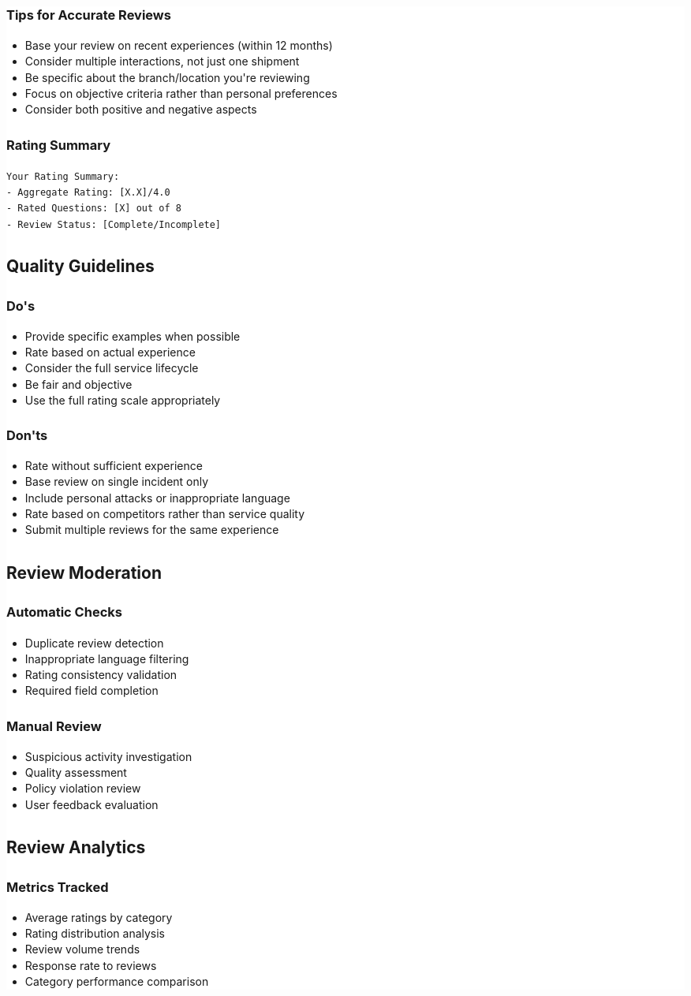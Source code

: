 ### Tips for Accurate Reviews
- Base your review on recent experiences (within 12 months)
- Consider multiple interactions, not just one shipment
- Be specific about the branch/location you're reviewing
- Focus on objective criteria rather than personal preferences
- Consider both positive and negative aspects

### Rating Summary
```
Your Rating Summary:
- Aggregate Rating: [X.X]/4.0
- Rated Questions: [X] out of 8
- Review Status: [Complete/Incomplete]
```

## Quality Guidelines

### Do's
- Provide specific examples when possible
- Rate based on actual experience
- Consider the full service lifecycle
- Be fair and objective
- Use the full rating scale appropriately

### Don'ts
- Rate without sufficient experience
- Base review on single incident only
- Include personal attacks or inappropriate language
- Rate based on competitors rather than service quality
- Submit multiple reviews for the same experience

## Review Moderation

### Automatic Checks
- Duplicate review detection
- Inappropriate language filtering
- Rating consistency validation
- Required field completion

### Manual Review
- Suspicious activity investigation
- Quality assessment
- Policy violation review
- User feedback evaluation

## Review Analytics

### Metrics Tracked
- Average ratings by category
- Rating distribution analysis
- Review volume trends
- Response rate to reviews
- Category performance comparison
